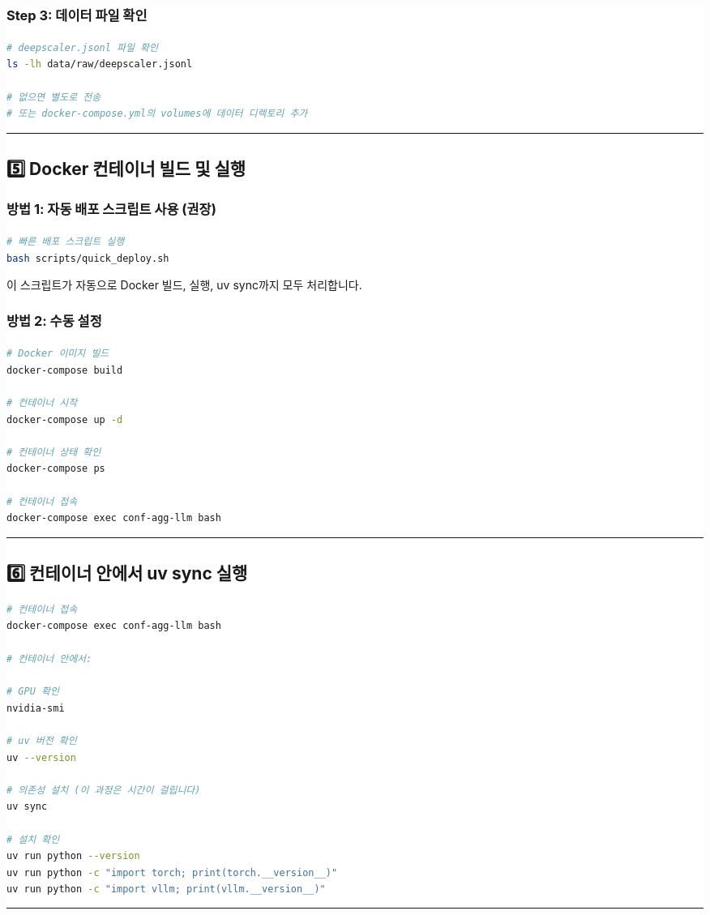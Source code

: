 ### Step 3: 데이터 파일 확인

```bash
# deepscaler.jsonl 파일 확인
ls -lh data/raw/deepscaler.jsonl

# 없으면 별도로 전송
# 또는 docker-compose.yml의 volumes에 데이터 디렉토리 추가
```

---

## 5️⃣ Docker 컨테이너 빌드 및 실행

### 방법 1: 자동 배포 스크립트 사용 (권장)

```bash
# 빠른 배포 스크립트 실행
bash scripts/quick_deploy.sh
```

이 스크립트가 자동으로 Docker 빌드, 실행, uv sync까지 모두 처리합니다.

### 방법 2: 수동 설정

```bash
# Docker 이미지 빌드
docker-compose build

# 컨테이너 시작
docker-compose up -d

# 컨테이너 상태 확인
docker-compose ps

# 컨테이너 접속
docker-compose exec conf-agg-llm bash
```

---

## 6️⃣ 컨테이너 안에서 uv sync 실행

```bash
# 컨테이너 접속
docker-compose exec conf-agg-llm bash

# 컨테이너 안에서:

# GPU 확인
nvidia-smi

# uv 버전 확인
uv --version

# 의존성 설치 (이 과정은 시간이 걸립니다)
uv sync

# 설치 확인
uv run python --version
uv run python -c "import torch; print(torch.__version__)"
uv run python -c "import vllm; print(vllm.__version__)"
```

---